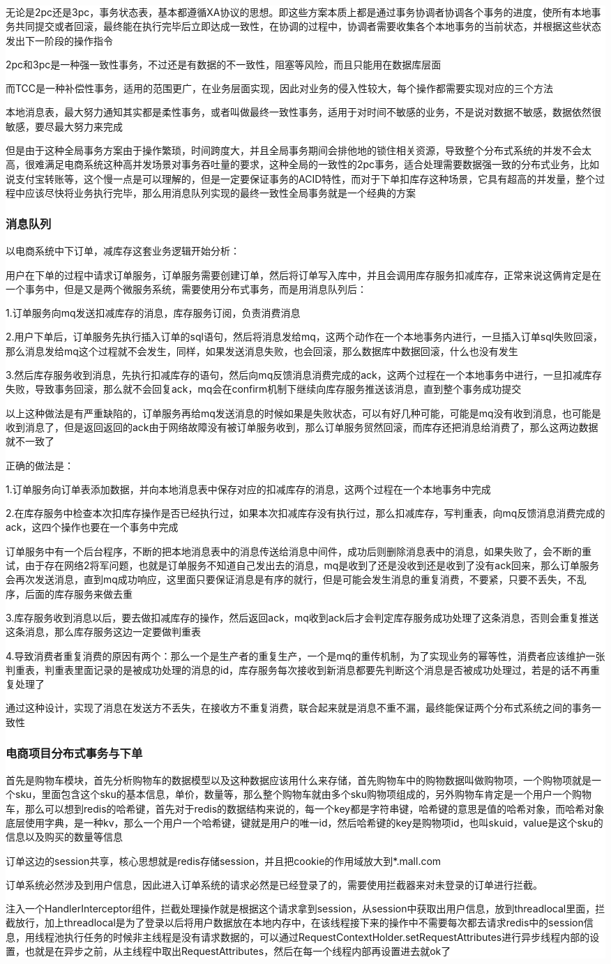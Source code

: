 无论是2pc还是3pc，事务状态表，基本都遵循XA协议的思想。即这些方案本质上都是通过事务协调者协调各个事务的进度，使所有本地事务共同提交或者回滚，最终能在执行完毕后立即达成一致性，在协调的过程中，协调者需要收集各个本地事务的当前状态，并根据这些状态发出下一阶段的操作指令

2pc和3pc是一种强一致性事务，不过还是有数据的不一致性，阻塞等风险，而且只能用在数据库层面

而TCC是一种补偿性事务，适用的范围更广，在业务层面实现，因此对业务的侵入性较大，每个操作都需要实现对应的三个方法

本地消息表，最大努力通知其实都是柔性事务，或者叫做最终一致性事务，适用于对时间不敏感的业务，不是说对数据不敏感，数据依然很敏感，要尽最大努力来完成

但是由于这种全局事务方案由于操作繁琐，时间跨度大，并且全局事务期间会排他地的锁住相关资源，导致整个分布式系统的并发不会太高，很难满足电商系统这种高并发场景对事务吞吐量的要求，这种全局的一致性的2pc事务，适合处理需要数据强一致的分布式业务，比如说支付宝转账等，这个慢一点是可以理解的，但是一定要保证事务的ACID特性，而对于下单扣库存这种场景，它具有超高的并发量，整个过程中应该尽快将业务执行完毕，那么用消息队列实现的最终一致性全局事务就是一个经典的方案

### 消息队列

以电商系统中下订单，减库存这套业务逻辑开始分析：

用户在下单的过程中请求订单服务，订单服务需要创建订单，然后将订单写入库中，并且会调用库存服务扣减库存，正常来说这俩肯定是在一个事务中，但是又是两个微服务系统，需要使用分布式事务，而是用消息队列后：

1.订单服务向mq发送扣减库存的消息，库存服务订阅，负责消费消息

2.用户下单后，订单服务先执行插入订单的sql语句，然后将消息发给mq，这两个动作在一个本地事务内进行，一旦插入订单sql失败回滚，那么消息发给mq这个过程就不会发生，同样，如果发送消息失败，也会回滚，那么数据库中数据回滚，什么也没有发生

3.然后库存服务收到消息，先执行扣减库存的语句，然后向mq反馈消息消费完成的ack，这两个过程在一个本地事务中进行，一旦扣减库存失败，导致事务回滚，那么就不会回复ack，mq会在confirm机制下继续向库存服务推送该消息，直到整个事务成功提交

以上这种做法是有严重缺陷的，订单服务再给mq发送消息的时候如果是失败状态，可以有好几种可能，可能是mq没有收到消息，也可能是收到消息了，但是返回返回的ack由于网络故障没有被订单服务收到，那么订单服务贸然回滚，而库存还把消息给消费了，那么这两边数据就不一致了

正确的做法是：

1.订单服务向订单表添加数据，并向本地消息表中保存对应的扣减库存的消息，这两个过程在一个本地事务中完成

2.在库存服务中检查本次扣库存操作是否已经执行过，如果本次扣减库存没有执行过，那么扣减库存，写判重表，向mq反馈消息消费完成的ack，这四个操作也要在一个事务中完成

订单服务中有一个后台程序，不断的把本地消息表中的消息传送给消息中间件，成功后则删除消息表中的消息，如果失败了，会不断的重试，由于存在网络2将军问题，也就是订单服务不知道自己发出去的消息，mq是收到了还是没收到还是收到了没有ack回来，那么订单服务会再次发送消息，直到mq成功响应，这里面只要保证消息是有序的就行，但是可能会发生消息的重复消费，不要紧，只要不丢失，不乱序，后面的库存服务来做去重

3.库存服务收到消息以后，要去做扣减库存的操作，然后返回ack，mq收到ack后才会判定库存服务成功处理了这条消息，否则会重复推送这条消息，那么库存服务这边一定要做判重表

4.导致消费者重复消费的原因有两个：那么一个是生产者的重复生产，一个是mq的重传机制，为了实现业务的幂等性，消费者应该维护一张判重表，判重表里面记录的是被成功处理的消息的id，库存服务每次接收到新消息都要先判断这个消息是否被成功处理过，若是的话不再重复处理了

通过这种设计，实现了消息在发送方不丢失，在接收方不重复消费，联合起来就是消息不重不漏，最终能保证两个分布式系统之间的事务一致性

### 电商项目分布式事务与下单

首先是购物车模块，首先分析购物车的数据模型以及这种数据应该用什么来存储，首先购物车中的购物数据叫做购物项，一个购物项就是一个sku，里面包含这个sku的基本信息，单价，数量等，那么整个购物车就由多个sku购物项组成的，另外购物车肯定是一个用户一个购物车，那么可以想到redis的哈希键，首先对于redis的数据结构来说的，每一个key都是字符串键，哈希键的意思是值的哈希对象，而哈希对象底层使用字典，是一种kv，那么一个用户一个哈希键，键就是用户的唯一id，然后哈希键的key是购物项id，也叫skuid，value是这个sku的信息以及购买的数量等信息

订单这边的session共享，核心思想就是redis存储session，并且把cookie的作用域放大到*.mall.com

订单系统必然涉及到用户信息，因此进入订单系统的请求必然是已经登录了的，需要使用拦截器来对未登录的订单进行拦截。

注入一个HandlerInterceptor组件，拦截处理操作就是根据这个请求拿到session，从session中获取出用户信息，放到threadlocal里面，拦截放行，加上threadlocal是为了登录以后将用户数据放在本地内存中，在该线程接下来的操作中不需要每次都去请求redis中的session信息，用线程池执行任务的时候非主线程是没有请求数据的，可以通过RequestContextHolder.setRequestAttributes进行异步线程内部的设置，也就是在异步之前，从主线程中取出RequestAttributes，然后在每一个线程内部再设置进去就ok了
